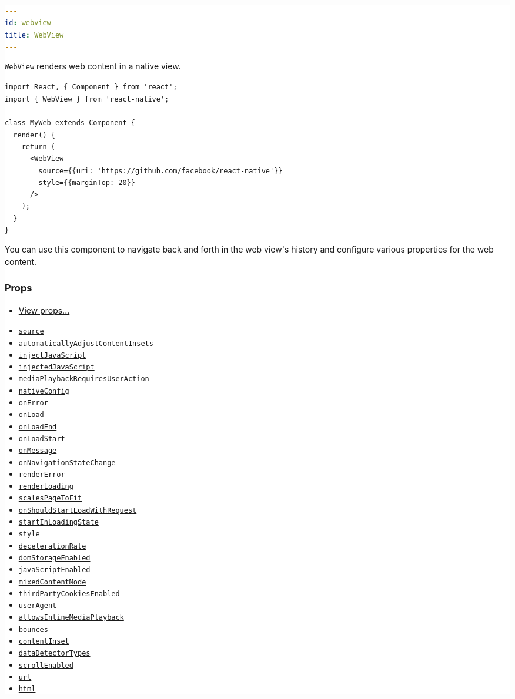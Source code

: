 ```yaml
---
id: webview
title: WebView
---
```

`WebView` renders web content in a native view.

```
import React, { Component } from 'react';
import { WebView } from 'react-native';

class MyWeb extends Component {
  render() {
    return (
      <WebView
        source={{uri: 'https://github.com/facebook/react-native'}}
        style={{marginTop: 20}}
      />
    );
  }
}
```

You can use this component to navigate back and forth in the web view's
history and configure various properties for the web content.

### Props

* [View props...](view.md#props)
- [`source`](webview.md#source)
- [`automaticallyAdjustContentInsets`](webview.md#automaticallyadjustcontentinsets)
- [`injectJavaScript`](webview.md#injectjavascript)
- [`injectedJavaScript`](webview.md#injectedjavascript)
- [`mediaPlaybackRequiresUserAction`](webview.md#mediaplaybackrequiresuseraction)
- [`nativeConfig`](webview.md#nativeconfig)
- [`onError`](webview.md#onerror)
- [`onLoad`](webview.md#onload)
- [`onLoadEnd`](webview.md#onloadend)
- [`onLoadStart`](webview.md#onloadstart)
- [`onMessage`](webview.md#onmessage)
- [`onNavigationStateChange`](webview.md#onnavigationstatechange)
- [`renderError`](webview.md#rendererror)
- [`renderLoading`](webview.md#renderloading)
- [`scalesPageToFit`](webview.md#scalespagetofit)
- [`onShouldStartLoadWithRequest`](webview.md#onshouldstartloadwithrequest)
- [`startInLoadingState`](webview.md#startinloadingstate)
- [`style`](webview.md#style)
- [`decelerationRate`](webview.md#decelerationrate)
- [`domStorageEnabled`](webview.md#domstorageenabled)
- [`javaScriptEnabled`](webview.md#javascriptenabled)
- [`mixedContentMode`](webview.md#mixedcontentmode)
- [`thirdPartyCookiesEnabled`](webview.md#thirdpartycookiesenabled)
- [`userAgent`](webview.md#useragent)
- [`allowsInlineMediaPlayback`](webview.md#allowsinlinemediaplayback)
- [`bounces`](webview.md#bounces)
- [`contentInset`](webview.md#contentinset)
- [`dataDetectorTypes`](webview.md#datadetectortypes)
- [`scrollEnabled`](webview.md#scrollenabled)
- [`url`](webview.md#url)
- [`html`](webview.md#html)
